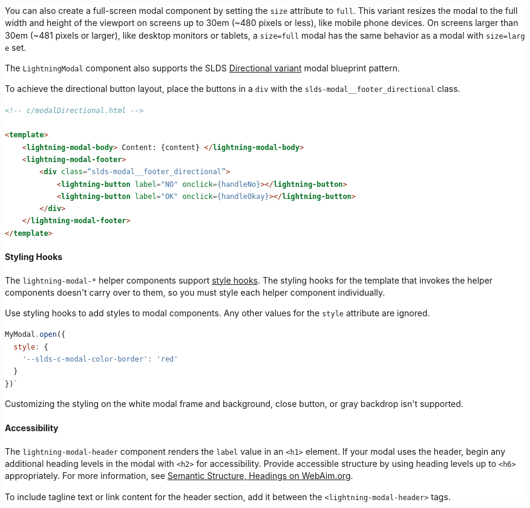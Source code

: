 You can also create a full-screen modal component by setting the `size` attribute to `full`. This variant resizes the modal to the full width and height of the viewport on screens up to 30em (~480 pixels or less), like mobile phone devices. On screens larger than 30em (~481 pixels or larger), like desktop monitors or tablets, a `size=full` modal has the same behavior as a modal with `size=large` set.

The `LightningModal` component also supports the SLDS [Directional variant](https://www.lightningdesignsystem.com/components/modals/#Directional) modal blueprint pattern.

To achieve the directional button layout, place the buttons in a `div` with the `slds-modal__footer_directional` class.

```html
<!-- c/modalDirectional.html -->

<template>
    <lightning-modal-body> Content: {content} </lightning-modal-body>
    <lightning-modal-footer>
        <div class=“slds-modal__footer_directional”>
            <lightning-button label="NO" onclick={handleNo}></lightning-button>
            <lightning-button label="OK" onclick={handleOkay}></lightning-button>
        </div>
    </lightning-modal-footer>
</template>
```

#### Styling Hooks

The `lightning-modal-*` helper components support [style hooks](https://www.lightningdesignsystem.com/components/modals/#Styling-Hooks-Overview). The styling hooks for the template that invokes the helper components doesn't carry over to them, so you must style each helper component individually.

Use styling hooks to add styles to modal components. Any other values for the `style` attribute are ignored.

```javascript
MyModal.open({
  style: {
    '--slds-c-modal-color-border': 'red'
  }
})`
```

Customizing the styling on the white modal frame and background, close button, or gray backdrop isn't supported.

#### Accessibility

The `lightning-modal-header` component renders the `label` value in an `<h1>` element. If your modal uses the header, begin any additional heading levels in the modal with `<h2>` for accessibility. Provide accessible structure by using heading levels up to `<h6>` appropriately. For more information, see [Semantic Structure, Headings on WebAim.org](https://webaim.org/techniques/semanticstructure/#headings).

To include tagline text or link content for the header section, add it between the `<lightning-modal-header>` tags.
